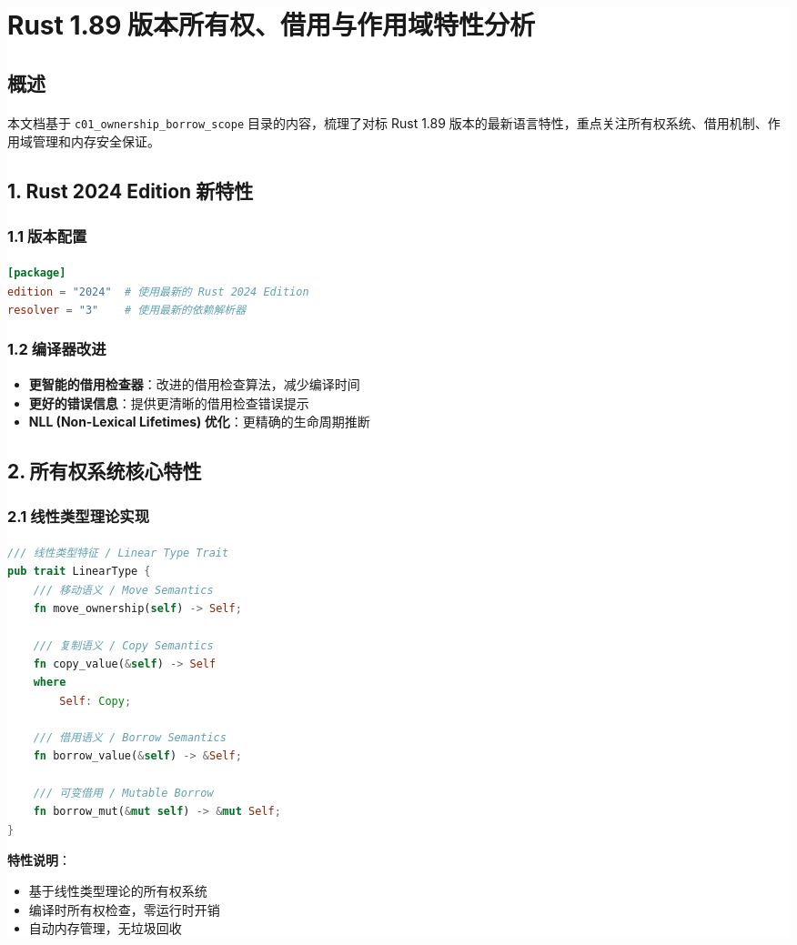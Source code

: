 # Rust 1.89 版本所有权、借用与作用域特性分析

## 概述

本文档基于 `c01_ownership_borrow_scope` 目录的内容，梳理了对标 Rust 1.89 版本的最新语言特性，重点关注所有权系统、借用机制、作用域管理和内存安全保证。

## 1. Rust 2024 Edition 新特性

### 1.1 版本配置

```toml
[package]
edition = "2024"  # 使用最新的 Rust 2024 Edition
resolver = "3"    # 使用最新的依赖解析器
```

### 1.2 编译器改进

- **更智能的借用检查器**：改进的借用检查算法，减少编译时间
- **更好的错误信息**：提供更清晰的借用检查错误提示
- **NLL (Non-Lexical Lifetimes) 优化**：更精确的生命周期推断

## 2. 所有权系统核心特性

### 2.1 线性类型理论实现

```rust
/// 线性类型特征 / Linear Type Trait
pub trait LinearType {
    /// 移动语义 / Move Semantics
    fn move_ownership(self) -> Self;
    
    /// 复制语义 / Copy Semantics
    fn copy_value(&self) -> Self
    where
        Self: Copy;
    
    /// 借用语义 / Borrow Semantics
    fn borrow_value(&self) -> &Self;
    
    /// 可变借用 / Mutable Borrow
    fn borrow_mut(&mut self) -> &mut Self;
}
```

**特性说明**：

- 基于线性类型理论的所有权系统
- 编译时所有权检查，零运行时开销
- 自动内存管理，无垃圾回收

